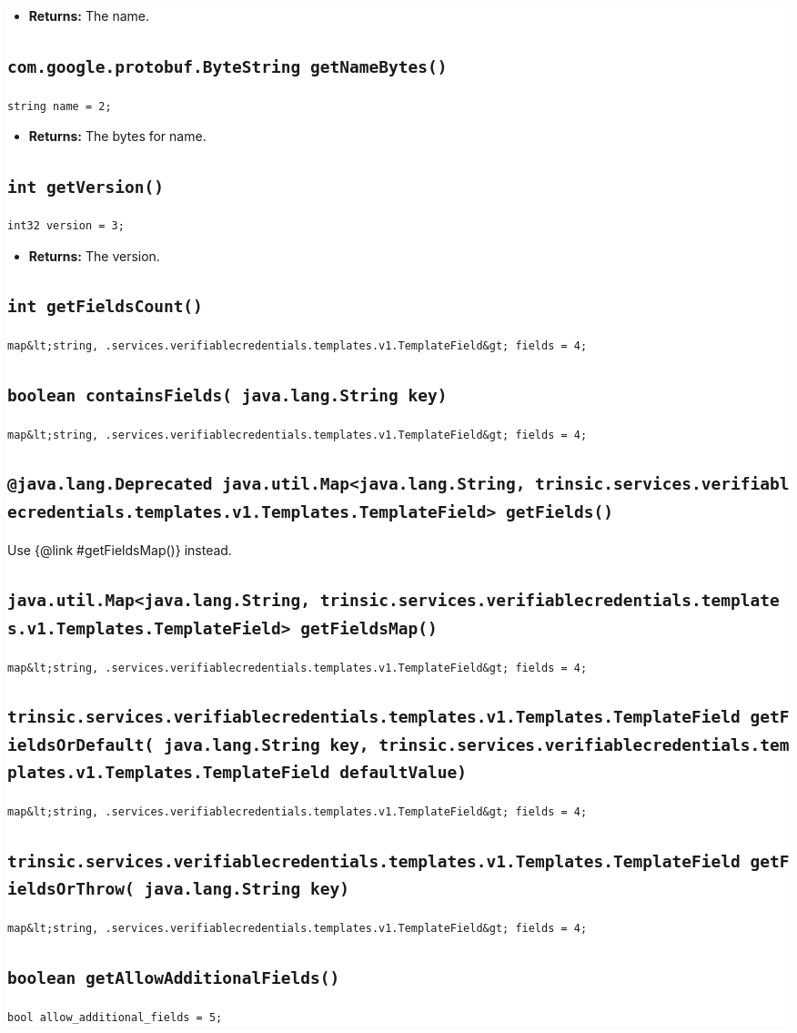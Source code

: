  * **Returns:** The name.

## `com.google.protobuf.ByteString getNameBytes()`

`string name = 2;`

 * **Returns:** The bytes for name.

## `int getVersion()`

`int32 version = 3;`

 * **Returns:** The version.

## `int getFieldsCount()`

`map&lt;string, .services.verifiablecredentials.templates.v1.TemplateField&gt; fields = 4;`

## `boolean containsFields( java.lang.String key)`

`map&lt;string, .services.verifiablecredentials.templates.v1.TemplateField&gt; fields = 4;`

## `@java.lang.Deprecated java.util.Map<java.lang.String, trinsic.services.verifiablecredentials.templates.v1.Templates.TemplateField> getFields()`

Use {@link #getFieldsMap()} instead.

## `java.util.Map<java.lang.String, trinsic.services.verifiablecredentials.templates.v1.Templates.TemplateField> getFieldsMap()`

`map&lt;string, .services.verifiablecredentials.templates.v1.TemplateField&gt; fields = 4;`

## `trinsic.services.verifiablecredentials.templates.v1.Templates.TemplateField getFieldsOrDefault( java.lang.String key, trinsic.services.verifiablecredentials.templates.v1.Templates.TemplateField defaultValue)`

`map&lt;string, .services.verifiablecredentials.templates.v1.TemplateField&gt; fields = 4;`

## `trinsic.services.verifiablecredentials.templates.v1.Templates.TemplateField getFieldsOrThrow( java.lang.String key)`

`map&lt;string, .services.verifiablecredentials.templates.v1.TemplateField&gt; fields = 4;`

## `boolean getAllowAdditionalFields()`

`bool allow_additional_fields = 5;`
